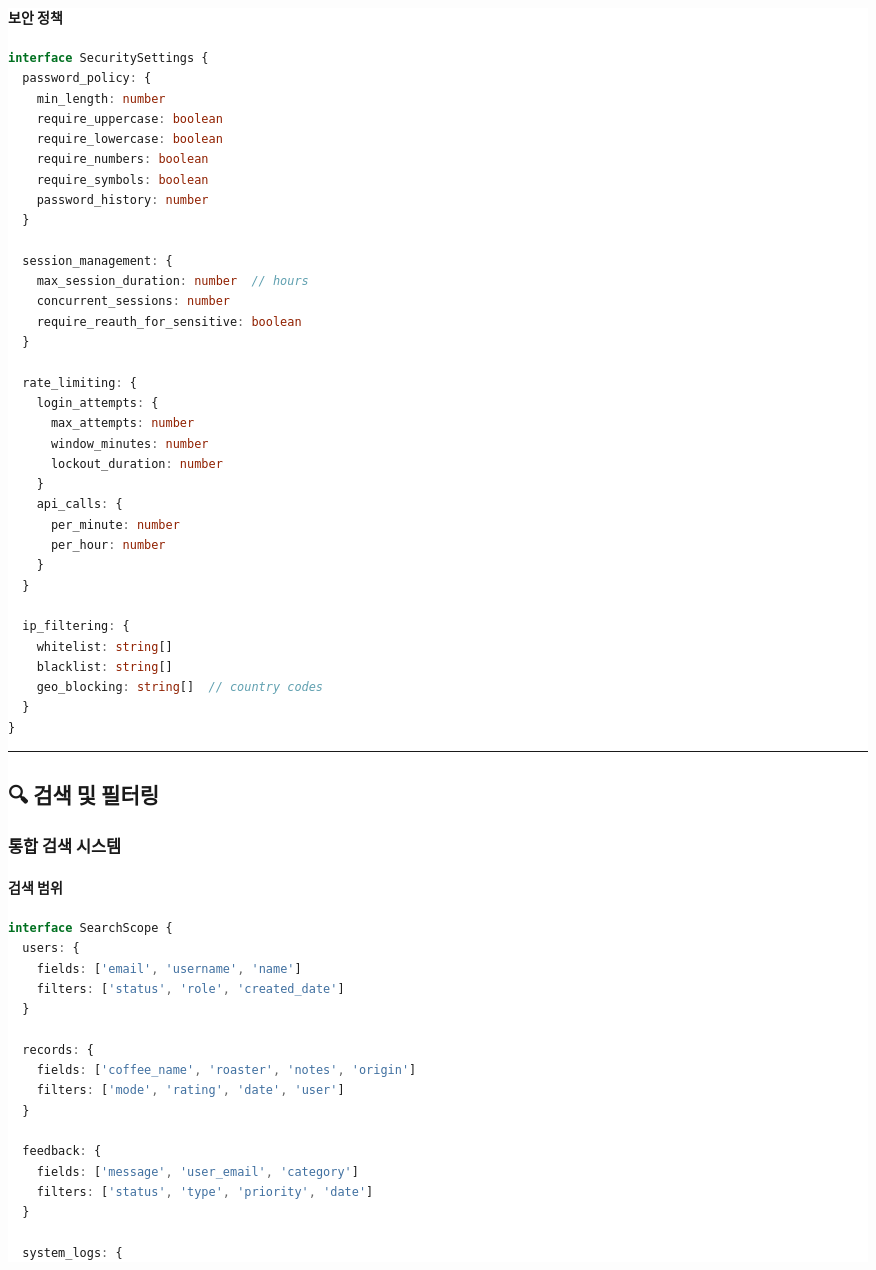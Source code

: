 #### 보안 정책
```typescript
interface SecuritySettings {
  password_policy: {
    min_length: number
    require_uppercase: boolean
    require_lowercase: boolean
    require_numbers: boolean
    require_symbols: boolean
    password_history: number
  }
  
  session_management: {
    max_session_duration: number  // hours
    concurrent_sessions: number
    require_reauth_for_sensitive: boolean
  }
  
  rate_limiting: {
    login_attempts: {
      max_attempts: number
      window_minutes: number
      lockout_duration: number
    }
    api_calls: {
      per_minute: number
      per_hour: number
    }
  }
  
  ip_filtering: {
    whitelist: string[]
    blacklist: string[]
    geo_blocking: string[]  // country codes
  }
}
```

---

## 🔍 검색 및 필터링

### 통합 검색 시스템

#### 검색 범위
```typescript
interface SearchScope {
  users: {
    fields: ['email', 'username', 'name']
    filters: ['status', 'role', 'created_date']
  }
  
  records: {
    fields: ['coffee_name', 'roaster', 'notes', 'origin']
    filters: ['mode', 'rating', 'date', 'user']
  }
  
  feedback: {
    fields: ['message', 'user_email', 'category']
    filters: ['status', 'type', 'priority', 'date']
  }
  
  system_logs: {
```